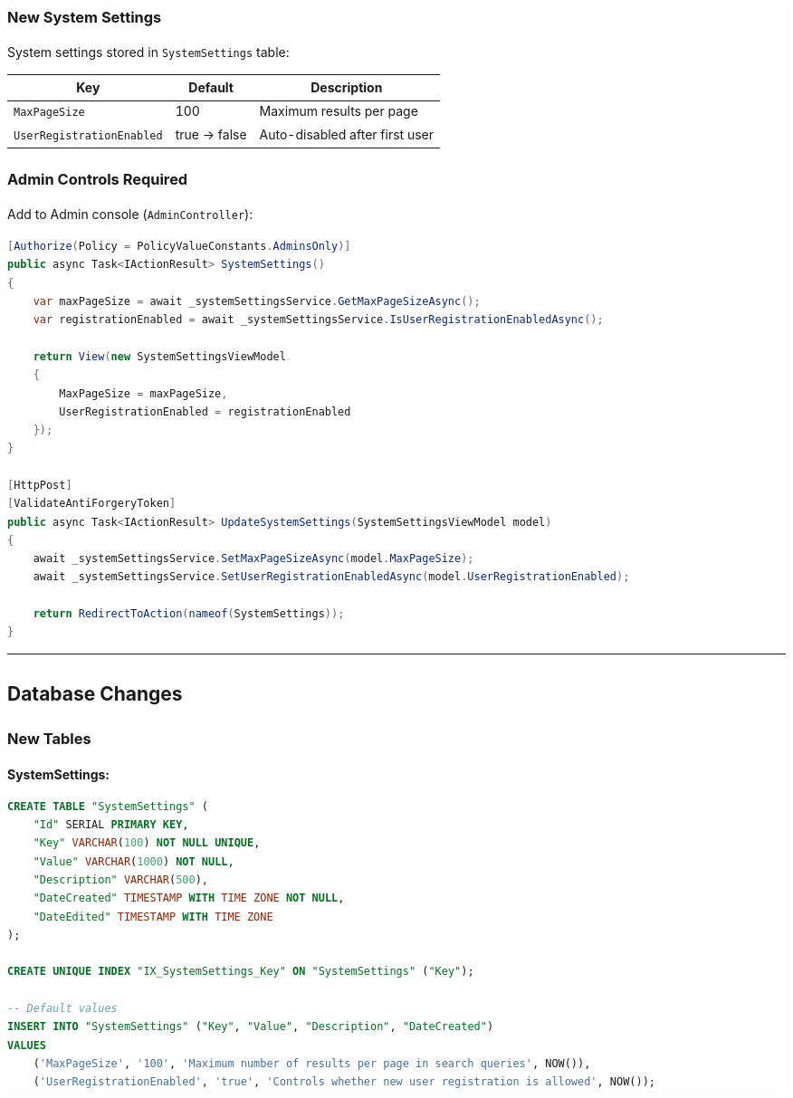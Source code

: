 ### New System Settings

System settings stored in `SystemSettings` table:

| Key | Default | Description |
|-----|---------|-------------|
| `MaxPageSize` | 100 | Maximum results per page |
| `UserRegistrationEnabled` | true → false | Auto-disabled after first user |

### Admin Controls Required

Add to Admin console (`AdminController`):

```csharp
[Authorize(Policy = PolicyValueConstants.AdminsOnly)]
public async Task<IActionResult> SystemSettings()
{
    var maxPageSize = await _systemSettingsService.GetMaxPageSizeAsync();
    var registrationEnabled = await _systemSettingsService.IsUserRegistrationEnabledAsync();
    
    return View(new SystemSettingsViewModel
    {
        MaxPageSize = maxPageSize,
        UserRegistrationEnabled = registrationEnabled
    });
}

[HttpPost]
[ValidateAntiForgeryToken]
public async Task<IActionResult> UpdateSystemSettings(SystemSettingsViewModel model)
{
    await _systemSettingsService.SetMaxPageSizeAsync(model.MaxPageSize);
    await _systemSettingsService.SetUserRegistrationEnabledAsync(model.UserRegistrationEnabled);
    
    return RedirectToAction(nameof(SystemSettings));
}
```

---

## Database Changes

### New Tables

**SystemSettings:**
```sql
CREATE TABLE "SystemSettings" (
    "Id" SERIAL PRIMARY KEY,
    "Key" VARCHAR(100) NOT NULL UNIQUE,
    "Value" VARCHAR(1000) NOT NULL,
    "Description" VARCHAR(500),
    "DateCreated" TIMESTAMP WITH TIME ZONE NOT NULL,
    "DateEdited" TIMESTAMP WITH TIME ZONE
);

CREATE UNIQUE INDEX "IX_SystemSettings_Key" ON "SystemSettings" ("Key");

-- Default values
INSERT INTO "SystemSettings" ("Key", "Value", "Description", "DateCreated")
VALUES 
    ('MaxPageSize', '100', 'Maximum number of results per page in search queries', NOW()),
    ('UserRegistrationEnabled', 'true', 'Controls whether new user registration is allowed', NOW());
```
